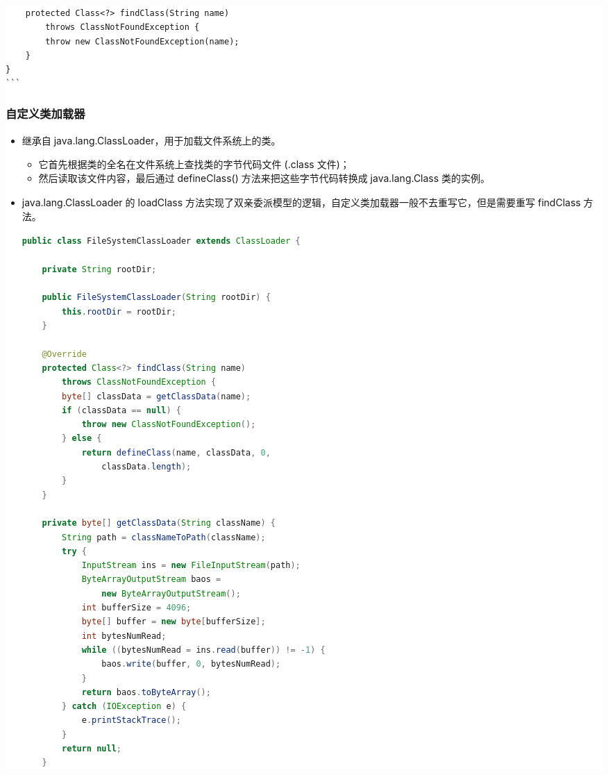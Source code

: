 	    protected Class<?> findClass(String name) 
	        throws ClassNotFoundException {
	        throw new ClassNotFoundException(name);
	    }
	}
	```

### 自定义类加载器

- 继承自 java.lang.ClassLoader，用于加载文件系统上的类。
	- 它首先根据类的全名在文件系统上查找类的字节代码文件 (.class 文件)；
	- 然后读取该文件内容，最后通过 defineClass() 方法来把这些字节代码转换成 java.lang.Class 类的实例。

- java.lang.ClassLoader 的 loadClass 方法实现了双亲委派模型的逻辑，自定义类加载器一般不去重写它，但是需要重写 findClass 方法。

	```java
	public class FileSystemClassLoader extends ClassLoader {
	
		private String rootDir;
	
		public FileSystemClassLoader(String rootDir) {
			this.rootDir = rootDir;
		}
		
		@Override
		protected Class<?> findClass(String name) 
			throws ClassNotFoundException {
			byte[] classData = getClassData(name);
			if (classData == null) {
				throw new ClassNotFoundException();
			} else {
				return defineClass(name, classData, 0, 
					classData.length);
			}
		}
	
	    private byte[] getClassData(String className) {
			String path = classNameToPath(className);
			try {
				InputStream ins = new FileInputStream(path);
				ByteArrayOutputStream baos = 
					new ByteArrayOutputStream();
				int bufferSize = 4096;
				byte[] buffer = new byte[bufferSize];
				int bytesNumRead;
				while ((bytesNumRead = ins.read(buffer)) != -1) {
					baos.write(buffer, 0, bytesNumRead);
				}
				return baos.toByteArray();
			} catch (IOException e) {
				e.printStackTrace();
			}
			return null;
	    }
	